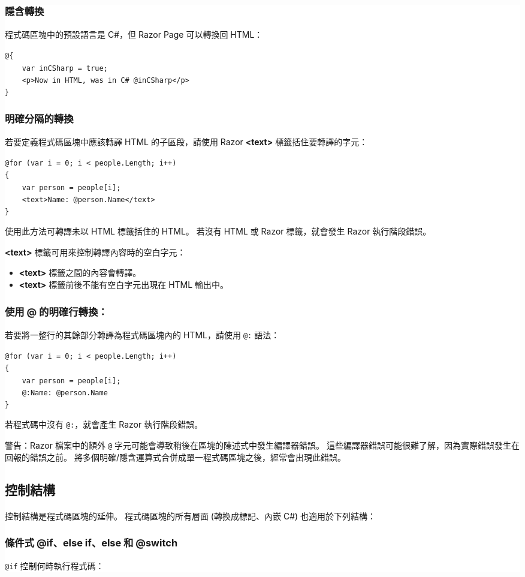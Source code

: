 ### <a name="implicit-transitions"></a>隱含轉換

程式碼區塊中的預設語言是 C#，但 Razor Page 可以轉換回 HTML：

```cshtml
@{
    var inCSharp = true;
    <p>Now in HTML, was in C# @inCSharp</p>
}
```

### <a name="explicit-delimited-transition"></a>明確分隔的轉換

若要定義程式碼區塊中應該轉譯 HTML 的子區段，請使用 Razor **\<text>** 標籤括住要轉譯的字元：

```cshtml
@for (var i = 0; i < people.Length; i++)
{
    var person = people[i];
    <text>Name: @person.Name</text>
}
```

使用此方法可轉譯未以 HTML 標籤括住的 HTML。 若沒有 HTML 或 Razor 標籤，就會發生 Razor 執行階段錯誤。

**\<text>** 標籤可用來控制轉譯內容時的空白字元：

* **\<text>** 標籤之間的內容會轉譯。 
* **\<text>** 標籤前後不能有空白字元出現在 HTML 輸出中。

### <a name="explicit-line-transition-with-"></a>使用 @ 的明確行轉換：

若要將一整行的其餘部分轉譯為程式碼區塊內的 HTML，請使用 `@:` 語法：

```cshtml
@for (var i = 0; i < people.Length; i++)
{
    var person = people[i];
    @:Name: @person.Name
}
```

若程式碼中沒有 `@:`，就會產生 Razor 執行階段錯誤。

警告：Razor 檔案中的額外 `@` 字元可能會導致稍後在區塊的陳述式中發生編譯器錯誤。 這些編譯器錯誤可能很難了解，因為實際錯誤發生在回報的錯誤之前。 將多個明確/隱含運算式合併成單一程式碼區塊之後，經常會出現此錯誤。

## <a name="control-structures"></a>控制結構

控制結構是程式碼區塊的延伸。 程式碼區塊的所有層面 (轉換成標記、內嵌 C#) 也適用於下列結構：

### <a name="conditionals-if-else-if-else-and-switch"></a>條件式 @if、else if、else 和 @switch

`@if` 控制何時執行程式碼：
